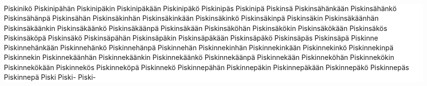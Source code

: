 Piskinikö
Piskinipähän
Piskinipäkin
Piskinipäkään
Piskinipäkö
Piskinipäs
Piskinipä
Piskinsä
Piskinsähänkään
Piskinsähänkö
Piskinsähänpä
Piskinsähän
Piskinsäkinhän
Piskinsäkinkään
Piskinsäkinkö
Piskinsäkinpä
Piskinsäkin
Piskinsäkäänhän
Piskinsäkäänkin
Piskinsäkäänkö
Piskinsäkäänpä
Piskinsäkään
Piskinsäköhän
Piskinsäkökin
Piskinsäkökään
Piskinsäkös
Piskinsäköpä
Piskinsäkö
Piskinsäpähän
Piskinsäpäkin
Piskinsäpäkään
Piskinsäpäkö
Piskinsäpäs
Piskinsäpä
Piskinne
Piskinnehänkään
Piskinnehänkö
Piskinnehänpä
Piskinnehän
Piskinnekinhän
Piskinnekinkään
Piskinnekinkö
Piskinnekinpä
Piskinnekin
Piskinnekäänhän
Piskinnekäänkin
Piskinnekäänkö
Piskinnekäänpä
Piskinnekään
Piskinneköhän
Piskinnekökin
Piskinnekökään
Piskinnekös
Piskinneköpä
Piskinnekö
Piskinnepähän
Piskinnepäkin
Piskinnepäkään
Piskinnepäkö
Piskinnepäs
Piskinnepä
Piski
Piski-
Piski‐